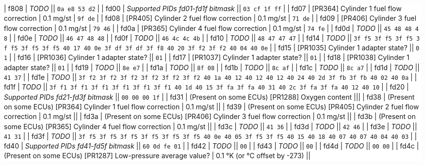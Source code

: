 | f808 | _TODO_ || `0a e8 53 d2` |
| fd00 | _Supported PIDs fd01-fd1f bitmask_ || `03 cf 1f ff` |
| fd07 | [PR364] Cylinder 1 fuel flow correction | 0.1 mg/st | `9f de` |
| fd08 | [PR405] Cylinder 2 fuel flow correction | 0.1 mg/st | `71 de` |
| fd09 | [PR406] Cylinder 3 fuel flow correction | 0.1 mg/st | `79 46` |
| fd0a | [PR365] Cylinder 4 fuel flow correction | 0.1 mg/st | `74 fe` |
| fd0d | _TODO_ || `45 48 48 48` |
| fd0e | _TODO_ || `46 47 48 48` |
| fd0f | _TODO_ || `46 4c 4c 4b` |
| fd10 | _TODO_ || `48 47 47 47` |
| fd14 | _TODO_ || `3f f5 3f f5 3f f5 3f f5 3f f5 3f f5 40 17 40 0e 3f df 3f df 3f f8 40 20 3f f2 3f f2 40 04 40 0e` |
| fd15 | [PR1035] Cylinder 1 adapter state? || `01` |
| fd16 | [PR1036] Cylinder 1 adapter state? || `01` |
| fd17 | [PR1037] Cylinder 1 adapter state? || `01` |
| fd18 | [PR1038] Cylinder 1 adapter state? || `01` |
| fd19 | _TODO_ || `8e e7` |
| fd1a | _TODO_ || `8f 08` |
| fd1b | _TODO_ || `8c af` |
| fd1c | _TODO_ || `8c a7` |
| fd1d | _TODO_ || `41 37` |
| fd1e | _TODO_ || `3f f2 3f f2 3f f2 3f f2 3f f2 3f f2 40 1a 40 12 40 12 40 12 40 24 40 2d 3f fb 3f fb 40 02 40 0a` |
| fd1f | _TODO_ || `3f f1 3f f1 3f f1 3f f1 3f f1 3f f1 40 1d 40 15 3f fa 3f fa 40 31 40 2c 3f fa 3f fa 40 12 40 10` |
| fd20 | _Supported PIDs fd21-fd3f bitmask_ || `00 00 00 1f` |
| fd31 | (Present on some ECUs) [PR1288] Oxygen content |||
| fd38 | (Present on some ECUs) [PR364] Cylinder 1 fuel flow correction | 0.1 mg/st ||
| fd39 | (Present on some ECUs) [PR405] Cylinder 2 fuel flow correction | 0.1 mg/st ||
| fd3a | (Present on some ECUs) [PR406] Cylinder 3 fuel flow correction | 0.1 mg/st ||
| fd3b | (Present on some ECUs) [PR365] Cylinder 4 fuel flow correction | 0.1 mg/st ||
| fd3c | _TODO_ || `41 36` |
| fd3d | _TODO_ || `42 46` |
| fd3e | _TODO_ || `41 31` |
| fd3f | _TODO_ || `3f f5 3f f5 3f f5 3f f5 3f f5 3f f5 40 0e 40 05 3f f5 3f f5 40 15 40 18 40 07 40 07 40 04 40 03` |
| fd40 | _Supported PIDs fd41-fd5f bitmask_ || `60 0d fe 01` |
| fd42 | _TODO_ || `00` |
| fd43 | _TODO_ || `00` |
| fd4d | _TODO_ || `00 00` |
| fd4c | (Present on some ECUs) [PR1287] Low-pressure average value? | 0.1 °K (or °C offset by -273) ||